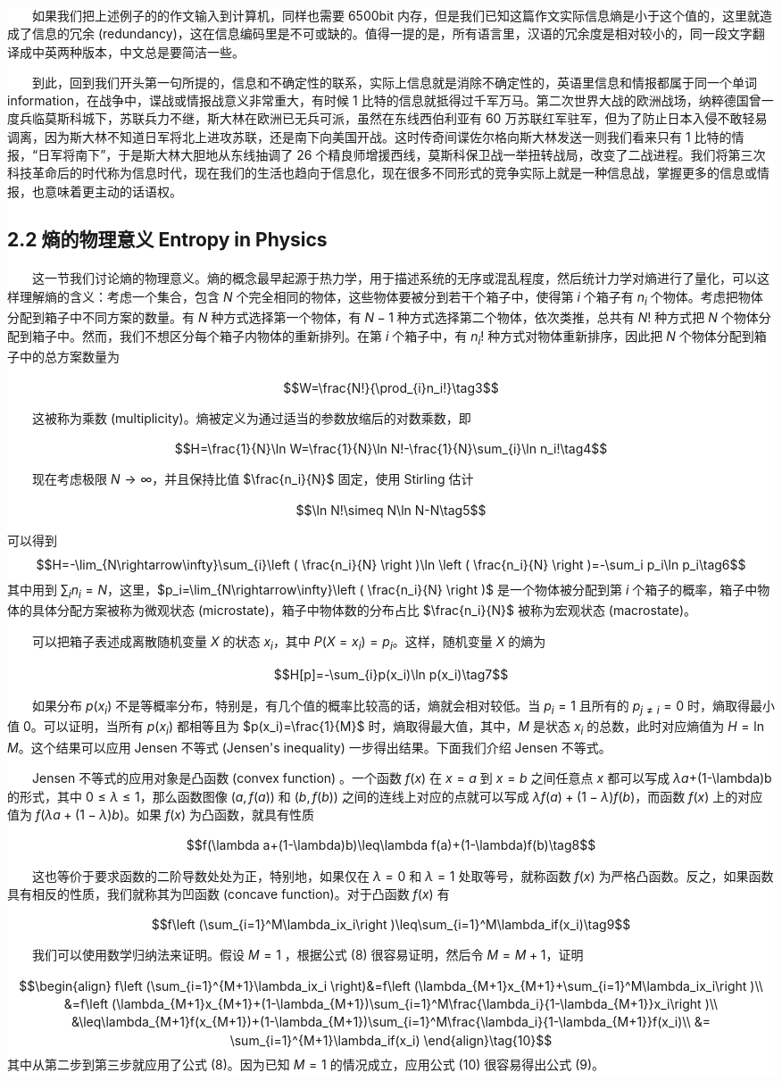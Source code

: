 &emsp;&emsp;如果我们把上述例子的的作文输入到计算机，同样也需要 $6500\mathrm {bit}$ 内存，但是我们已知这篇作文实际信息熵是小于这个值的，这里就造成了信息的冗余 (redundancy)，这在信息编码里是不可或缺的。值得一提的是，所有语言里，汉语的冗余度是相对较小的，同一段文字翻译成中英两种版本，中文总是要简洁一些。

&emsp;&emsp;到此，回到我们开头第一句所提的，信息和不确定性的联系，实际上信息就是消除不确定性的，英语里信息和情报都属于同一个单词 information，在战争中，谍战或情报战意义非常重大，有时候 1 比特的信息就抵得过千军万马。第二次世界大战的欧洲战场，纳粹德国曾一度兵临莫斯科城下，苏联兵力不继，斯大林在欧洲已无兵可派，虽然在东线西伯利亚有 60 万苏联红军驻军，但为了防止日本入侵不敢轻易调离，因为斯大林不知道日军将北上进攻苏联，还是南下向美国开战。这时传奇间谍佐尔格向斯大林发送一则我们看来只有 1 比特的情报，“日军将南下”，于是斯大林大胆地从东线抽调了 26 个精良师增援西线，莫斯科保卫战一举扭转战局，改变了二战进程。我们将第三次科技革命后的时代称为信息时代，现在我们的生活也趋向于信息化，现在很多不同形式的竞争实际上就是一种信息战，掌握更多的信息或情报，也意味着更主动的话语权。

## 2.2 熵的物理意义 Entropy in Physics

&emsp;&emsp;这一节我们讨论熵的物理意义。熵的概念最早起源于热⼒学，用于描述系统的⽆序或混乱程度，然后统计力学对熵进行了量化，可以这样理解熵的含义：考虑⼀个集合，包含 $N$ 个完全相同的物体，这些物体要被分到若⼲个箱⼦中，使得第 $i$ 个箱⼦有 $n_i$ 个物体。考虑把物体分配到箱⼦中不同⽅案的数量。有 $N$ 种⽅式选择第⼀个物体，有 $N-1$ 种⽅式选择第⼆个物体，依次类推，总共有 $N!$ 种⽅式把 $N$ 个物体分配到箱⼦中。然⽽，我们不想区分每个箱⼦内物体的重新排列。在第 $i$ 个箱⼦中，有 $n_i!$ 种⽅式对物体重新排序，因此把 $N$ 个物体分配到箱⼦中的总⽅案数量为

$$W=\frac{N!}{\prod_{i}n_i!}\tag3$$

&emsp;&emsp;这被称为乘数 (multiplicity)。熵被定义为通过适当的参数放缩后的对数乘数，即

$$H=\frac{1}{N}\ln W=\frac{1}{N}\ln N!-\frac{1}{N}\sum_{i}\ln n_i!\tag4$$

&emsp;&emsp;现在考虑极限 $N\rightarrow\infty$，并且保持⽐值 $\frac{n_i}{N}$ 固定，使⽤ Stirling 估计

$$\ln N!\simeq N\ln N-N\tag5$$

可以得到
$$H=-\lim_{N\rightarrow\infty}\sum_{i}\left ( \frac{n_i}{N} \right )\ln \left ( \frac{n_i}{N} \right )=-\sum_i p_i\ln p_i\tag6$$
其中用到 $\sum_in_i=N$，这⾥，$p_i=\lim_{N\rightarrow\infty}\left ( \frac{n_i}{N} \right )$ 是⼀个物体被分配到第 $i$ 个箱⼦的概率，箱⼦中物体的具体分配⽅案被称为微观状态 (microstate)，箱子中物体数的分布占比 $\frac{n_i}{N}$ 被称为宏观状态 (macrostate)。

&emsp;&emsp;可以把箱⼦表述成离散随机变量 $X$ 的状态 $x_i$，其中 $P(X=x_i)=p_i$。这样，随机变量 $X$ 的熵为

$$H[p]=-\sum_{i}p(x_i)\ln p(x_i)\tag7$$

&emsp;&emsp;如果分布 $p(x_i)$ 不是等概率分布，特别是，有几个值的概率比较高的话，熵就会相对较低。当 $p_i=1$ 且所有的 $p_{j\ne i}=0$ 时，熵取得最⼩值 0。可以证明，当所有 $p(x_i)$ 都相等且为 $p(x_i)=\frac{1}{M}$ 时，熵取得最⼤值，其中，$M$ 是状态 $x_i$ 的总数，此时对应熵值为 $H=\ln M$。这个结果可以应用 Jensen 不等式 (Jensen's inequality) 一步得出结果。下面我们介绍 Jensen 不等式。

&emsp;&emsp;Jensen 不等式的应用对象是凸函数 (convex function) 。一个函数 $f(x)$ 在 $x=a$ 到 $x=b$ 之间任意点 $x$ 都可以写成 $\lambda a$+(1-\lambda)b 的形式，其中 $0\leq \lambda \leq 1$，那么函数图像 $(a,f(a))$ 和 $(b,f(b))$ 之间的连线上对应的点就可以写成 $\lambda f(a)+(1-\lambda)f(b)$，而函数 $f(x)$ 上的对应值为 $f(\lambda a+(1-\lambda)b)$。如果 $f(x)$ 为凸函数，就具有性质

$$f(\lambda a+(1-\lambda)b)\leq\lambda f(a)+(1-\lambda)f(b)\tag8$$

&emsp;&emsp;这也等价于要求函数的⼆阶导数处处为正，特别地，如果仅在 $\lambda=0$ 和 $\lambda =1$ 处取等号，就称函数 $f(x)$ 为严格凸函数。反之，如果函数具有相反的性质，我们就称其为凹函数 (concave function)。对于凸函数 $f(x)$ 有

$$f\left (\sum_{i=1}^M\lambda_ix_i\right )\leq\sum_{i=1}^M\lambda_if(x_i)\tag9$$

&emsp;&emsp;我们可以使用数学归纳法来证明。假设 $M=1$ ，根据公式 (8) 很容易证明，然后令 $M=M+1$，证明

$$\begin{align} f\left (\sum_{i=1}^{M+1}\lambda_ix_i \right)&=f\left (\lambda_{M+1}x_{M+1}+\sum_{i=1}^M\lambda_ix_i\right )\\ &=f\left (\lambda_{M+1}x_{M+1}+(1-\lambda_{M+1})\sum_{i=1}^M\frac{\lambda_i}{1-\lambda_{M+1}}x_i\right )\\ &\leq\lambda_{M+1}f(x_{M+1})+(1-\lambda_{M+1})\sum_{i=1}^M\frac{\lambda_i}{1-\lambda_{M+1}}f(x_i)\\ &= \sum_{i=1}^{M+1}\lambda_if(x_i) \end{align}\tag{10}$$
其中从第二步到第三步就应用了公式 (8)。因为已知 $M=1$ 的情况成立，应用公式 (10) 很容易得出公式 (9)。
